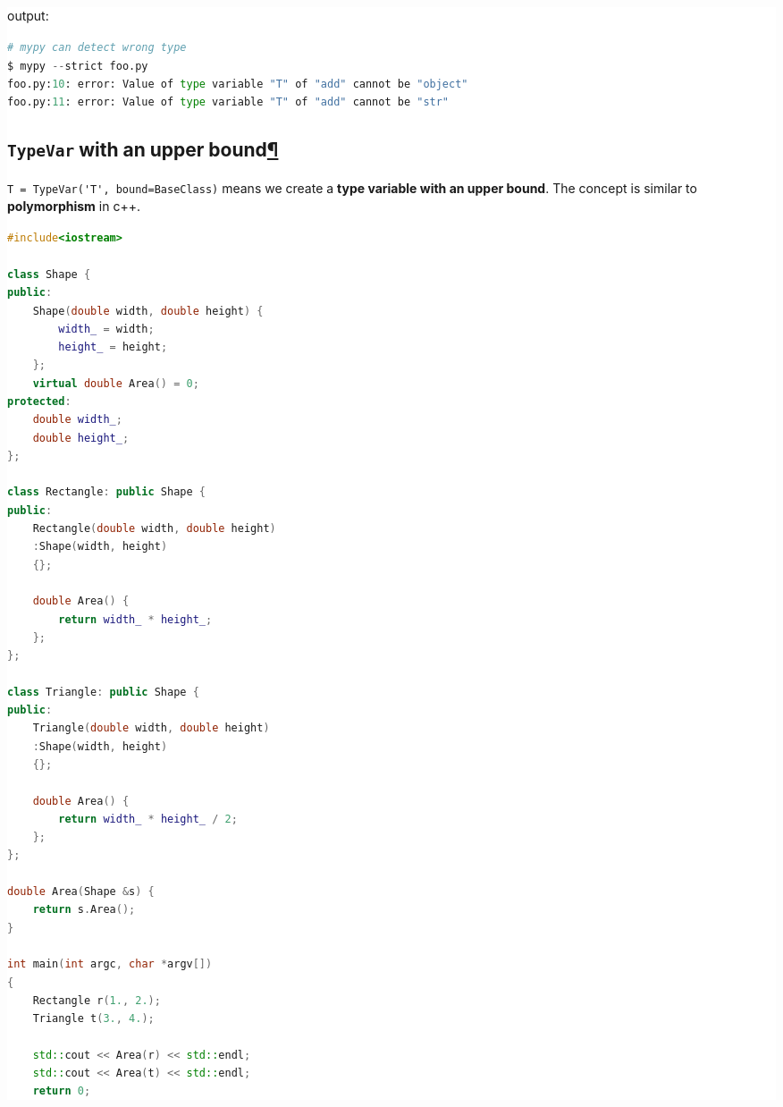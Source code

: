 output:

```python
# mypy can detect wrong type
$ mypy --strict foo.py
foo.py:10: error: Value of type variable "T" of "add" cannot be "object"
foo.py:11: error: Value of type variable "T" of "add" cannot be "str"
```

## `TypeVar` with an upper bound[¶](https://www.pythonsheets.com/notes/python-typing.html#typevar-with-an-upper-bound "Permalink to this headline")

`T = TypeVar('T', bound=BaseClass)` means we create a **type variable with an upper bound**. The
concept is similar to **polymorphism** in c++.

```c++
#include<iostream>

class Shape {
public:
    Shape(double width, double height) {
        width_ = width;
        height_ = height;
    };
    virtual double Area() = 0;
protected:
    double width_;
    double height_;
};

class Rectangle: public Shape {
public:
    Rectangle(double width, double height)
    :Shape(width, height)
    {};

    double Area() {
        return width_ * height_;
    };
};

class Triangle: public Shape {
public:
    Triangle(double width, double height)
    :Shape(width, height)
    {};

    double Area() {
        return width_ * height_ / 2;
    };
};

double Area(Shape &s) {
    return s.Area();
}

int main(int argc, char *argv[])
{
    Rectangle r(1., 2.);
    Triangle t(3., 4.);

    std::cout << Area(r) << std::endl;
    std::cout << Area(t) << std::endl;
    return 0;
```